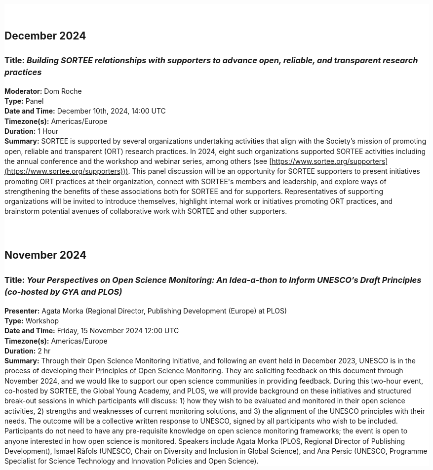 &nbsp;

## December 2024

### **Title:** *Building SORTEE relationships with supporters to advance open, reliable, and transparent research practices*  

**Moderator:** Dom Roche  
**Type:** Panel  
**Date and Time:** December 10th, 2024, 14:00 UTC  
**Timezone(s):** Americas/Europe  
**Duration:** 1 Hour  
**Summary:** SORTEE is supported by several organizations undertaking activities that align with the Society’s mission of promoting open, reliable and transparent (ORT) research practices. In 2024, eight such organizations supported SORTEE activities including the annual conference and the workshop and webinar series, among others (see [https://www.sortee.org/supporters](https://www.sortee.org/supporters))). This panel discussion will be an opportunity for SORTEE supporters to present initiatives promoting ORT practices at their organization, connect with SORTEE's members and leadership, and explore ways of strengthening the benefits of these associations both for SORTEE and for supporters. Representatives of supporting organizations will be invited to introduce themselves, highlight internal work or initiatives promoting ORT practices, and brainstorm potential avenues of collaborative work with SORTEE and other supporters.  

&nbsp; 

## November 2024

### **Title:** *Your Perspectives on Open Science Monitoring: An Idea-a-thon to Inform UNESCO’s Draft Principles (co-hosted by GYA and PLOS)*   

**Presenter:** Agata Morka (Regional Director, Publishing Development (Europe) at PLOS)      
**Type:** Workshop        
**Date and Time:** Friday, 15 November 2024 12:00 UTC     
**Timezone(s):** Americas/Europe  
**Duration:** 2 hr   
**Summary:** Through their Open Science Monitoring Initiative, and following an event held in December 2023, UNESCO is in the process of developing their [Principles of Open Science Monitoring](https://docs.google.com/document/d/1eepqGt62NTdgy22jGp-nEsVC8zIvFZvexyIAVj3RdNA/edit?tab=t.0#heading=h.yzcbfhb49wsk). They are soliciting feedback on this document through November 2024, and we would like to support our open science communities in providing feedback. During this two-hour event, co-hosted by SORTEE, the Global Young Academy, and PLOS, we will provide background on these initiatives and structured break-out sessions in which participants will discuss: 1) how they wish to be evaluated and monitored in their open science activities, 2) strengths and weaknesses of current monitoring solutions, and 3) the alignment of the UNESCO principles with their needs. The outcome will be a collective written response to UNESCO, signed by all participants who wish to be included. Participants do not need to have any pre-requisite knowledge on open science monitoring frameworks; the event is open to anyone interested in how open science is monitored. Speakers include Agata Morka (PLOS, Regional Director of Publishing Development), Ismael Ràfols (UNESCO, Chair on Diversity and Inclusion in Global Science), and Ana Persic (UNESCO, Programme Specialist for Science Technology and Innovation Policies and Open Science).     
